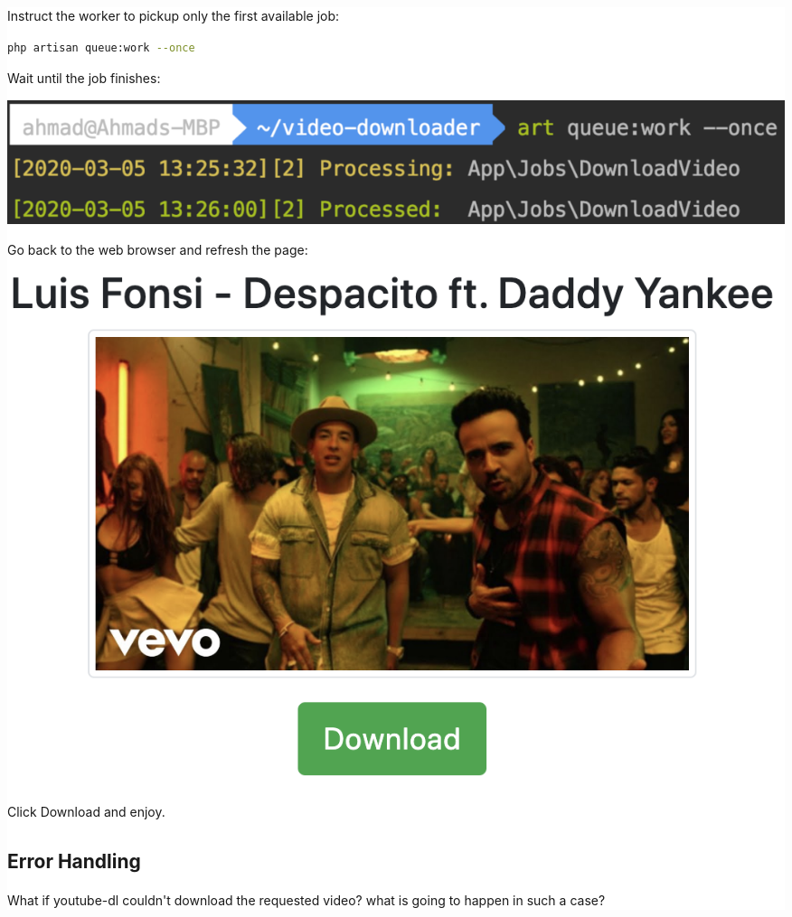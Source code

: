 Instruct the worker to pickup only the first available job:

```bash
php artisan queue:work --once
```

Wait until the job finishes:

![Queues in Laravel](./static/img/laravel/queues-in-laravel-building-a-video-downloader-website/004.png)

Go back to the web browser and refresh the page:
![Queues in Laravel](./static/img/laravel/queues-in-laravel-building-a-video-downloader-website/005.png)

Click Download and enjoy.

## Error Handling
What if youtube-dl couldn't download the requested video? what is going to happen in such a case?

